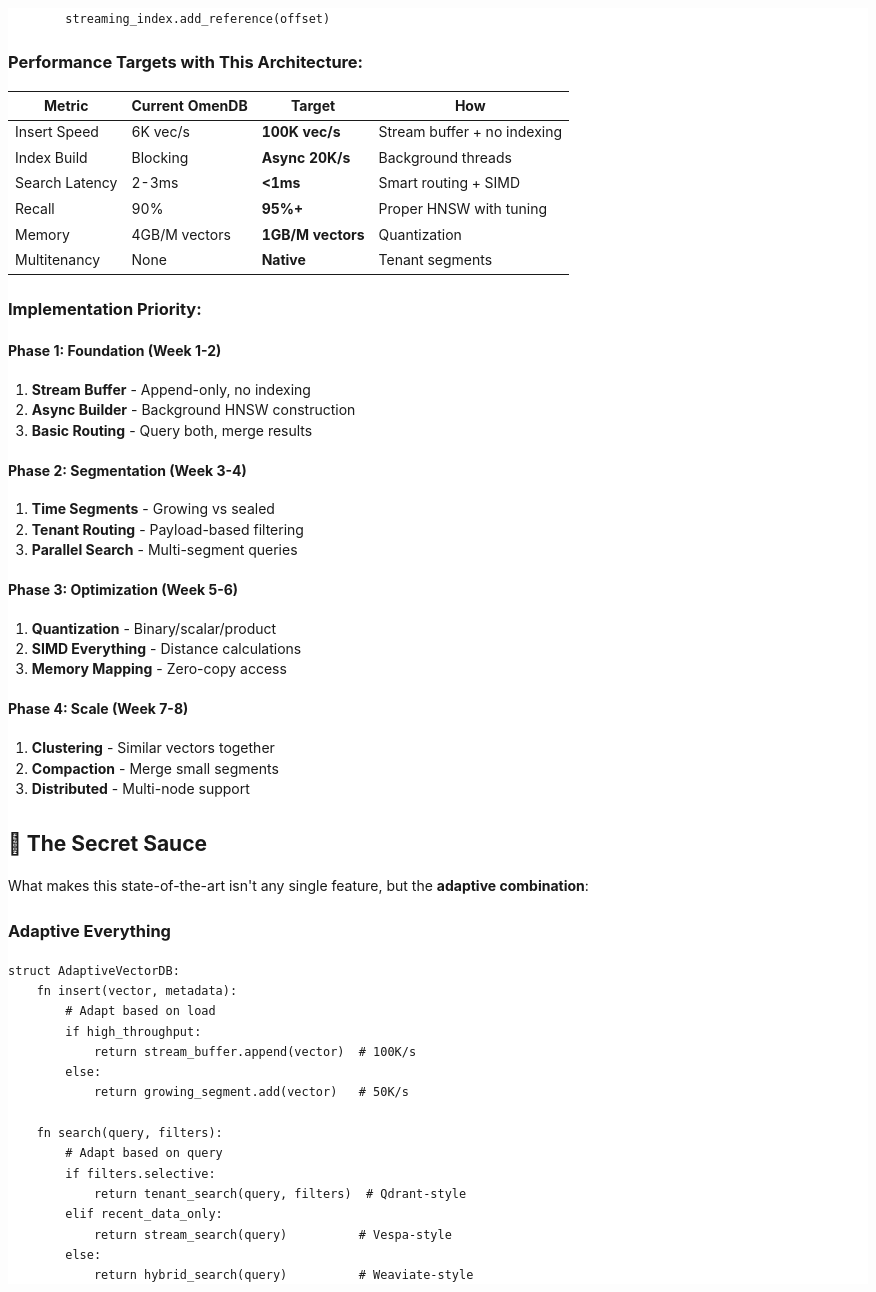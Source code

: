 ```mojo
        streaming_index.add_reference(offset)
```

### Performance Targets with This Architecture:

| Metric | Current OmenDB | Target | How |
|--------|---------------|--------|-----|
| Insert Speed | 6K vec/s | **100K vec/s** | Stream buffer + no indexing |
| Index Build | Blocking | **Async 20K/s** | Background threads |
| Search Latency | 2-3ms | **<1ms** | Smart routing + SIMD |
| Recall | 90% | **95%+** | Proper HNSW with tuning |
| Memory | 4GB/M vectors | **1GB/M vectors** | Quantization |
| Multitenancy | None | **Native** | Tenant segments |

### Implementation Priority:

#### Phase 1: Foundation (Week 1-2)
1. **Stream Buffer** - Append-only, no indexing
2. **Async Builder** - Background HNSW construction
3. **Basic Routing** - Query both, merge results

#### Phase 2: Segmentation (Week 3-4)
1. **Time Segments** - Growing vs sealed
2. **Tenant Routing** - Payload-based filtering
3. **Parallel Search** - Multi-segment queries

#### Phase 3: Optimization (Week 5-6)
1. **Quantization** - Binary/scalar/product
2. **SIMD Everything** - Distance calculations
3. **Memory Mapping** - Zero-copy access

#### Phase 4: Scale (Week 7-8)
1. **Clustering** - Similar vectors together
2. **Compaction** - Merge small segments
3. **Distributed** - Multi-node support

## 🎯 The Secret Sauce

What makes this state-of-the-art isn't any single feature, but the **adaptive combination**:

### **Adaptive Everything**
```mojo
struct AdaptiveVectorDB:
    fn insert(vector, metadata):
        # Adapt based on load
        if high_throughput:
            return stream_buffer.append(vector)  # 100K/s
        else:
            return growing_segment.add(vector)   # 50K/s

    fn search(query, filters):
        # Adapt based on query
        if filters.selective:
            return tenant_search(query, filters)  # Qdrant-style
        elif recent_data_only:
            return stream_search(query)          # Vespa-style
        else:
            return hybrid_search(query)          # Weaviate-style

```